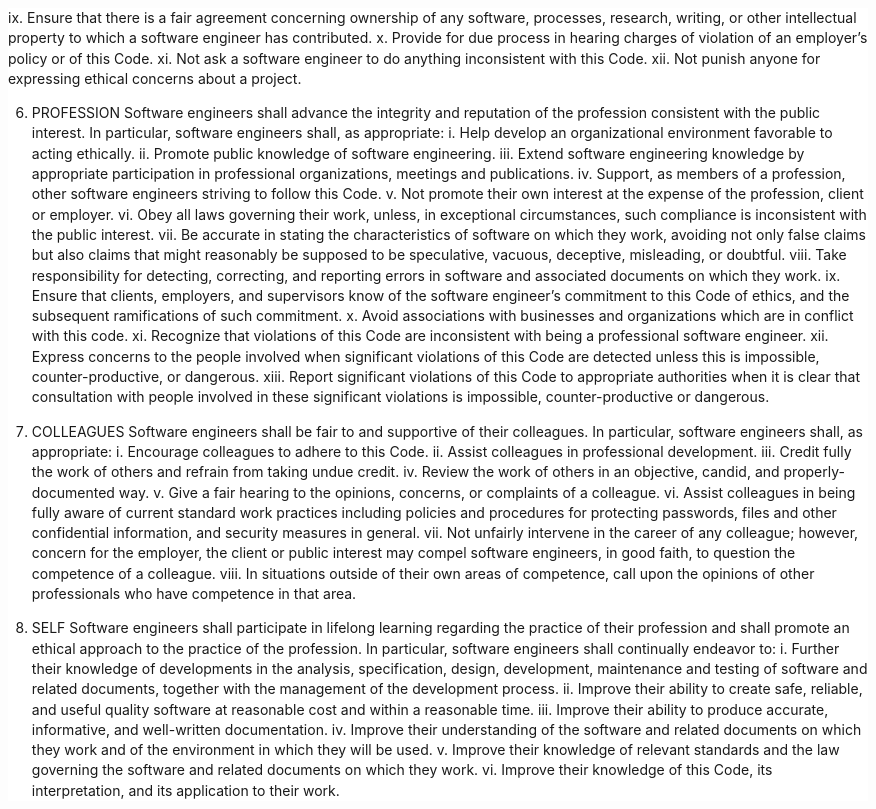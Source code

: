 ix. Ensure that there is a fair agreement concerning ownership of any software, processes, research, writing, or other intellectual property to which a software engineer has contributed.
x. Provide for due process in hearing charges of violation of an employer’s policy or of this Code.
xi. Not ask a software engineer to do anything inconsistent with this Code.
xii. Not punish anyone for expressing ethical concerns about a project.

6. PROFESSION
Software engineers shall advance the integrity and reputation of the profession consistent with the public interest. In particular, software engineers shall, as appropriate:
i. Help develop an organizational environment favorable to acting ethically.
ii. Promote public knowledge of software engineering.
iii. Extend software engineering knowledge by appropriate participation in professional organizations, meetings and publications.
iv. Support, as members of a profession, other software engineers striving to follow this Code.
v. Not promote their own interest at the expense of the profession, client or employer.
vi. Obey all laws governing their work, unless, in exceptional circumstances, such compliance is inconsistent with the public interest.
vii. Be accurate in stating the characteristics of software on which they work, avoiding not only false claims but also claims that might reasonably be supposed to be speculative, vacuous, deceptive, misleading, or doubtful.
viii. Take responsibility for detecting, correcting, and reporting errors in software and associated documents on which they work.
ix. Ensure that clients, employers, and supervisors know of the software engineer’s commitment to this Code of ethics, and the subsequent ramifications of such commitment.
x. Avoid associations with businesses and organizations which are in conflict with this code.
xi. Recognize that violations of this Code are inconsistent with being a professional software engineer.
xii. Express concerns to the people involved when significant violations of this Code are detected unless this is impossible, counter-productive, or dangerous.
xiii. Report significant violations of this Code to appropriate authorities when it is clear that consultation with people involved in these significant violations is impossible, counter-productive or dangerous.

7. COLLEAGUES
Software engineers shall be fair to and supportive of their colleagues. In particular, software engineers shall, as appropriate:
i. Encourage colleagues to adhere to this Code.
ii. Assist colleagues in professional development.
iii. Credit fully the work of others and refrain from taking undue credit.
iv. Review the work of others in an objective, candid, and properly- documented way.
v. Give a fair hearing to the opinions, concerns, or complaints of a colleague.
vi. Assist colleagues in being fully aware of current standard work practices including policies and procedures for protecting passwords, files and other confidential information, and security measures in general.
vii. Not unfairly intervene in the career of any colleague; however, concern for the employer, the client or public interest may compel software engineers, in good faith, to question the competence of a colleague.
viii. In situations outside of their own areas of competence, call upon the opinions of other professionals who have competence in that area.

8. SELF
Software engineers shall participate in lifelong learning regarding the practice of their profession and shall promote an ethical approach to the practice of the profession. In particular, software engineers shall continually endeavor to:
i. Further their knowledge of developments in the analysis, specification, design, development, maintenance and testing of software and related documents, together with the management of the development process.
ii. Improve their ability to create safe, reliable, and useful quality software at reasonable cost and within a reasonable time.
iii. Improve their ability to produce accurate, informative, and well-written documentation.
iv. Improve their understanding of the software and related documents on which they work and of the environment in which they will be used.
v. Improve their knowledge of relevant standards and the law governing the software and related documents on which they work.
vi. Improve their knowledge of this Code, its interpretation, and its application to their work.
